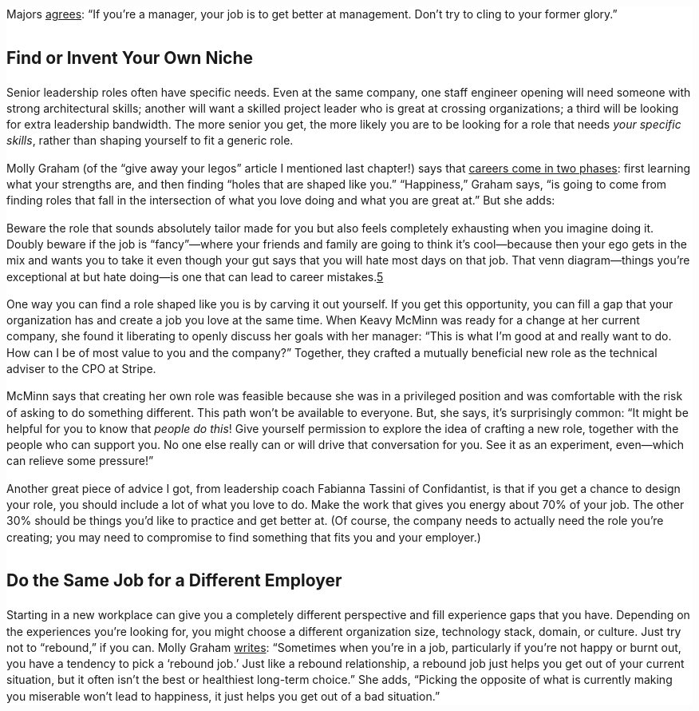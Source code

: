 Majors [agrees](https://oreil.ly/gs701): “If you’re a manager, your job is to get better at management. Don’t try to cling to your former glory.”

## Find or Invent Your Own Niche

Senior leadership roles often have specific needs. Even at the same company, one staff engineer opening will need someone with strong architectural skills; another will want a skilled project leader who is great at crossing organizations; a third will be looking for extra leadership bandwidth. The more senior you get, the more likely you are to be looking for a role that needs *your specific skills*, rather than shaping yourself to fit a generic role.

Molly Graham (of the “give away your legos” article I mentioned last chapter!) says that [careers come in two phases](https://oreil.ly/XhUGB): first learning what your strengths are, and then finding “holes that are shaped like you.” “Happiness,” Graham says, “is going to come from finding roles that fall in the intersection of what you love doing and what you are great at.” But she adds:

Beware the role that sounds absolutely tailor made for you but also feels completely exhausting when you imagine doing it. Doubly beware if the job is “fancy”—where your friends and family are going to think it’s cool—because then your ego gets in the mix and wants you to take it even though your gut says that you will hate most days on that job. That venn diagram—things you’re exceptional at but hate doing—is one that can lead to career mistakes.[5](https://learning.oreilly.com/library/view/the-staff-engineers/9781098118723/ch09.html#ch01fn115)

One way you can find a role shaped like you is by carving it out yourself. If you get this opportunity, you can fill a gap that your organization has and create a job you love at the same time. When Keavy McMinn was ready for a change at her current company, she found it liberating to openly discuss her goals with her manager: “This is what I’m good at and really want to do. How can I be of most value to you and the company?” Together, they crafted a mutually beneficial new role as the technical adviser to the CPO at Stripe.

McMinn says that creating her own role was feasible because she was in a privileged position and was comfortable with the risk of asking to do something different. This path won’t be available to everyone. But, she says, it’s surprisingly common: “It might be helpful for you to know that *people do this*! Give yourself permission to explore the idea of crafting a new role, together with the people who can support you. No one else really can or will drive that conversation for you. See it as an experiment, even—which can relieve some pressure!”

Another great piece of advice I got, from leadership coach Fabianna Tassini of Confidantist, is that if you get a chance to design your role, you should include a lot of what you love to do. Make the work that gives you energy about 70% of your job. The other 30% should be things you’d like to practice and get better at. (Of course, the company needs to actually need the role you’re creating; you may need to compromise to find something that fits you and your employer.)

## Do the Same Job for a Different Employer

Starting in a new workplace can give you a completely different perspective and fill experience gaps that you have. Depending on the experiences you’re looking for, you might choose a different organization size, technology stack, domain, or culture. Just try not to “rebound,” if you can. Molly Graham [writes](https://oreil.ly/PQz9Q): “Sometimes when you’re in a job, particularly if you’re not happy or burnt out, you have a tendency to pick a ‘rebound job.’ Just like a rebound relationship, a rebound job just helps you get out of your current situation, but it often isn’t the best or healthiest long-term choice.” She adds, “Picking the opposite of what is currently making you miserable won’t lead to happiness, it just helps you get out of a bad situation.”
